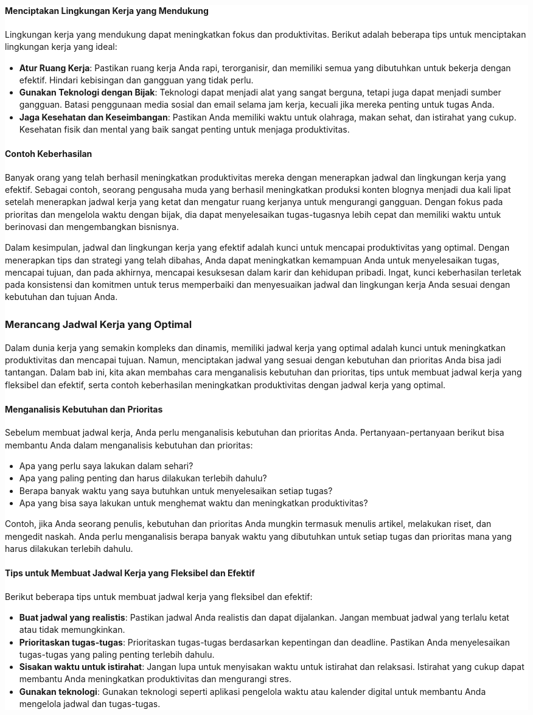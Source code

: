 #### Menciptakan Lingkungan Kerja yang Mendukung
Lingkungan kerja yang mendukung dapat meningkatkan fokus dan produktivitas. Berikut adalah beberapa tips untuk menciptakan lingkungan kerja yang ideal:
- **Atur Ruang Kerja**: Pastikan ruang kerja Anda rapi, terorganisir, dan memiliki semua yang dibutuhkan untuk bekerja dengan efektif. Hindari kebisingan dan gangguan yang tidak perlu.
- **Gunakan Teknologi dengan Bijak**: Teknologi dapat menjadi alat yang sangat berguna, tetapi juga dapat menjadi sumber gangguan. Batasi penggunaan media sosial dan email selama jam kerja, kecuali jika mereka penting untuk tugas Anda.
- **Jaga Kesehatan dan Keseimbangan**: Pastikan Anda memiliki waktu untuk olahraga, makan sehat, dan istirahat yang cukup. Kesehatan fisik dan mental yang baik sangat penting untuk menjaga produktivitas.

#### Contoh Keberhasilan
Banyak orang yang telah berhasil meningkatkan produktivitas mereka dengan menerapkan jadwal dan lingkungan kerja yang efektif. Sebagai contoh, seorang pengusaha muda yang berhasil meningkatkan produksi konten blognya menjadi dua kali lipat setelah menerapkan jadwal kerja yang ketat dan mengatur ruang kerjanya untuk mengurangi gangguan. Dengan fokus pada prioritas dan mengelola waktu dengan bijak, dia dapat menyelesaikan tugas-tugasnya lebih cepat dan memiliki waktu untuk berinovasi dan mengembangkan bisnisnya.

Dalam kesimpulan, jadwal dan lingkungan kerja yang efektif adalah kunci untuk mencapai produktivitas yang optimal. Dengan menerapkan tips dan strategi yang telah dibahas, Anda dapat meningkatkan kemampuan Anda untuk menyelesaikan tugas, mencapai tujuan, dan pada akhirnya, mencapai kesuksesan dalam karir dan kehidupan pribadi. Ingat, kunci keberhasilan terletak pada konsistensi dan komitmen untuk terus memperbaiki dan menyesuaikan jadwal dan lingkungan kerja Anda sesuai dengan kebutuhan dan tujuan Anda.

### Merancang Jadwal Kerja yang Optimal
Dalam dunia kerja yang semakin kompleks dan dinamis, memiliki jadwal kerja yang optimal adalah kunci untuk meningkatkan produktivitas dan mencapai tujuan. Namun, menciptakan jadwal yang sesuai dengan kebutuhan dan prioritas Anda bisa jadi tantangan. Dalam bab ini, kita akan membahas cara menganalisis kebutuhan dan prioritas, tips untuk membuat jadwal kerja yang fleksibel dan efektif, serta contoh keberhasilan meningkatkan produktivitas dengan jadwal kerja yang optimal.

#### Menganalisis Kebutuhan dan Prioritas
Sebelum membuat jadwal kerja, Anda perlu menganalisis kebutuhan dan prioritas Anda. Pertanyaan-pertanyaan berikut bisa membantu Anda dalam menganalisis kebutuhan dan prioritas:
- Apa yang perlu saya lakukan dalam sehari?
- Apa yang paling penting dan harus dilakukan terlebih dahulu?
- Berapa banyak waktu yang saya butuhkan untuk menyelesaikan setiap tugas?
- Apa yang bisa saya lakukan untuk menghemat waktu dan meningkatkan produktivitas?

Contoh, jika Anda seorang penulis, kebutuhan dan prioritas Anda mungkin termasuk menulis artikel, melakukan riset, dan mengedit naskah. Anda perlu menganalisis berapa banyak waktu yang dibutuhkan untuk setiap tugas dan prioritas mana yang harus dilakukan terlebih dahulu.

#### Tips untuk Membuat Jadwal Kerja yang Fleksibel dan Efektif
Berikut beberapa tips untuk membuat jadwal kerja yang fleksibel dan efektif:
- **Buat jadwal yang realistis**: Pastikan jadwal Anda realistis dan dapat dijalankan. Jangan membuat jadwal yang terlalu ketat atau tidak memungkinkan.
- **Prioritaskan tugas-tugas**: Prioritaskan tugas-tugas berdasarkan kepentingan dan deadline. Pastikan Anda menyelesaikan tugas-tugas yang paling penting terlebih dahulu.
- **Sisakan waktu untuk istirahat**: Jangan lupa untuk menyisakan waktu untuk istirahat dan relaksasi. Istirahat yang cukup dapat membantu Anda meningkatkan produktivitas dan mengurangi stres.
- **Gunakan teknologi**: Gunakan teknologi seperti aplikasi pengelola waktu atau kalender digital untuk membantu Anda mengelola jadwal dan tugas-tugas.
